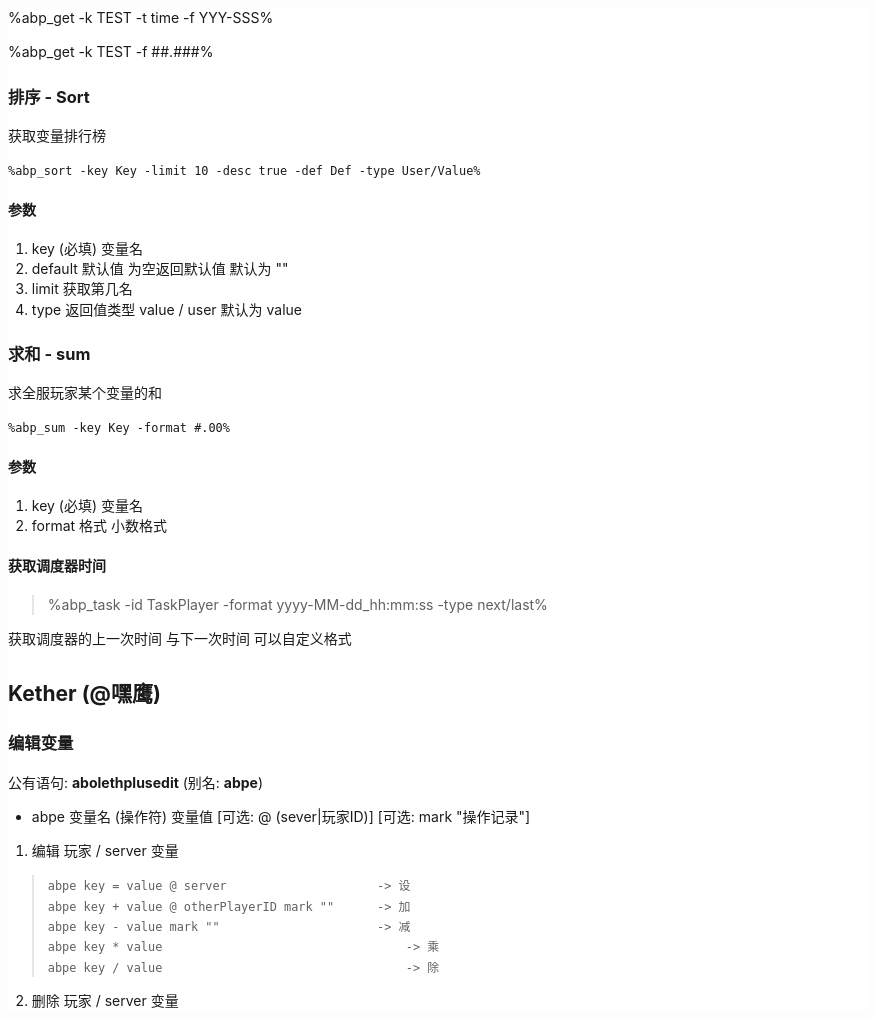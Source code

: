%abp_get -k TEST -t time -f YYY-SSS%

%abp_get -k TEST -f ##.###%

### 排序 - Sort

获取变量排行榜

```
%abp_sort -key Key -limit 10 -desc true -def Def -type User/Value%
```

#### 参数

1. key (必填) 变量名
2. default 默认值 为空返回默认值 默认为 ""
3. limit 获取第几名
4. type 返回值类型 value / user 默认为 value

### 求和 - sum

求全服玩家某个变量的和

```
%abp_sum -key Key -format #.00%
```

#### 参数

1. key (必填) 变量名
2. format 格式 小数格式

#### 获取调度器时间

> %abp_task -id TaskPlayer -format yyyy-MM-dd_hh:mm:ss -type next/last%

获取调度器的上一次时间 与下一次时间 可以自定义格式

## Kether (@嘿鹰)

### 编辑变量

公有语句: **abolethplusedit** (别名: **abpe**)

* abpe 变量名 (操作符) 变量值 [可选: @ (sever|玩家ID)] [可选: mark "操作记录"]

1. 编辑 玩家 / server 变量

> ```
> abpe key = value @ server           			-> 设
> abpe key + value @ otherPlayerID mark ""     	-> 加
> abpe key - value mark ""     					-> 减
> abpe key * value      							-> 乘
> abpe key / value      							-> 除
> ```

2. 删除 玩家 / server 变量
